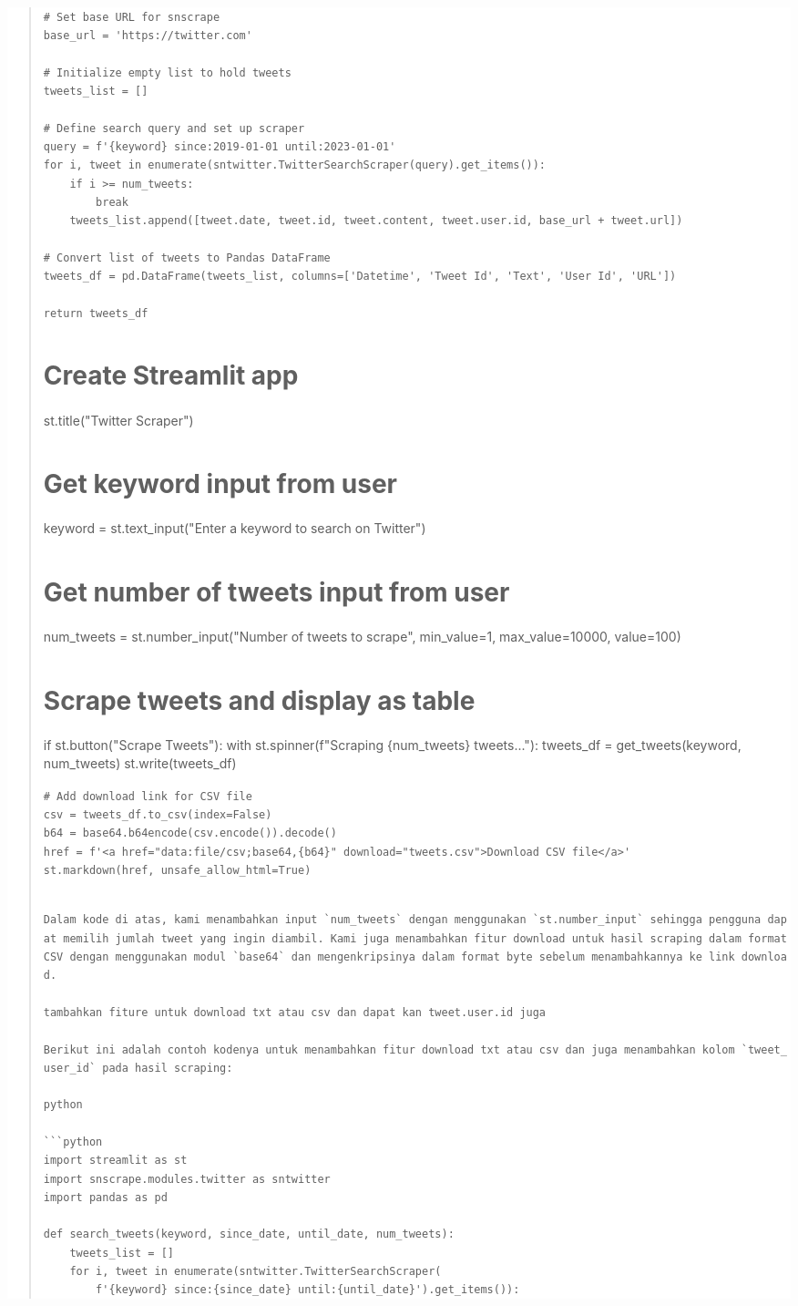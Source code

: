 >     # Set base URL for snscrape
>     base_url = 'https://twitter.com'
> 
>     # Initialize empty list to hold tweets
>     tweets_list = []
> 
>     # Define search query and set up scraper
>     query = f'{keyword} since:2019-01-01 until:2023-01-01'
>     for i, tweet in enumerate(sntwitter.TwitterSearchScraper(query).get_items()):
>         if i >= num_tweets:
>             break
>         tweets_list.append([tweet.date, tweet.id, tweet.content, tweet.user.id, base_url + tweet.url])
> 
>     # Convert list of tweets to Pandas DataFrame
>     tweets_df = pd.DataFrame(tweets_list, columns=['Datetime', 'Tweet Id', 'Text', 'User Id', 'URL'])
> 
>     return tweets_df
> 
> # Create Streamlit app
> st.title("Twitter Scraper")
> 
> # Get keyword input from user
> keyword = st.text_input("Enter a keyword to search on Twitter")
> 
> # Get number of tweets input from user
> num_tweets = st.number_input("Number of tweets to scrape", min_value=1, max_value=10000, value=100)
> 
> # Scrape tweets and display as table
> if st.button("Scrape Tweets"):
>     with st.spinner(f"Scraping {num_tweets} tweets..."):
>         tweets_df = get_tweets(keyword, num_tweets)
>     st.write(tweets_df)
> 
>     # Add download link for CSV file
>     csv = tweets_df.to_csv(index=False)
>     b64 = base64.b64encode(csv.encode()).decode()
>     href = f'<a href="data:file/csv;base64,{b64}" download="tweets.csv">Download CSV file</a>'
>     st.markdown(href, unsafe_allow_html=True)
> ```
> 
> Dalam kode di atas, kami menambahkan input `num_tweets` dengan menggunakan `st.number_input` sehingga pengguna dapat memilih jumlah tweet yang ingin diambil. Kami juga menambahkan fitur download untuk hasil scraping dalam format CSV dengan menggunakan modul `base64` dan mengenkripsinya dalam format byte sebelum menambahkannya ke link download.
> 
> tambahkan fiture untuk download txt atau csv dan dapat kan tweet.user.id juga
> 
> Berikut ini adalah contoh kodenya untuk menambahkan fitur download txt atau csv dan juga menambahkan kolom `tweet_user_id` pada hasil scraping:
> 
> python
> 
> ```python
> import streamlit as st
> import snscrape.modules.twitter as sntwitter
> import pandas as pd
> 
> def search_tweets(keyword, since_date, until_date, num_tweets):
>     tweets_list = []
>     for i, tweet in enumerate(sntwitter.TwitterSearchScraper(
>         f'{keyword} since:{since_date} until:{until_date}').get_items()):
